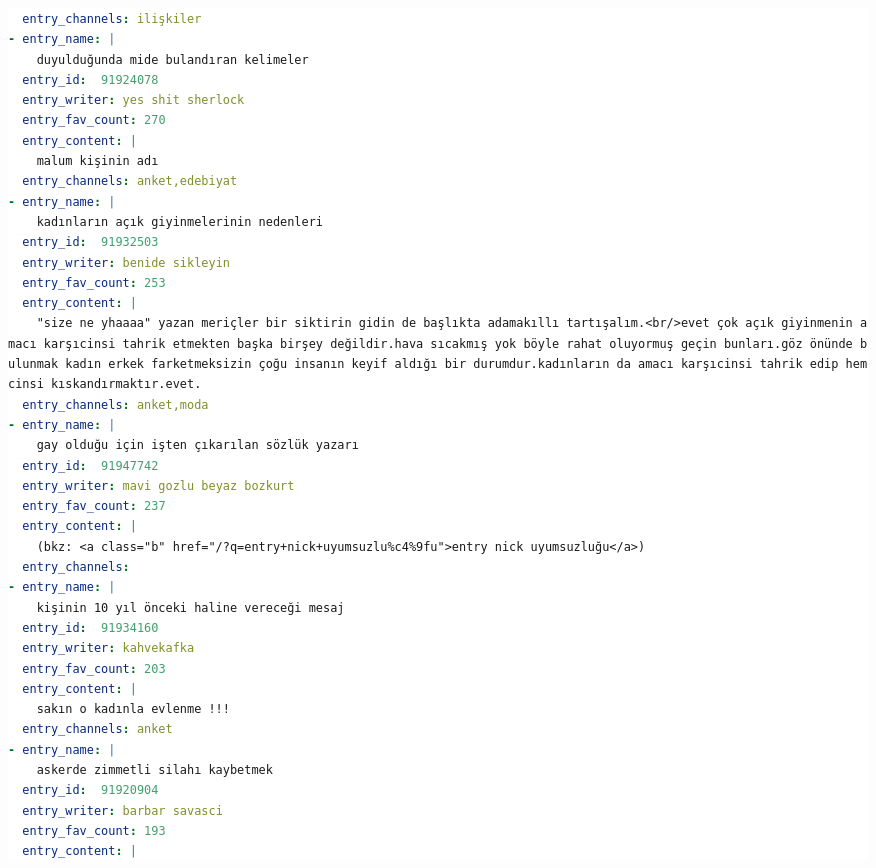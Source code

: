 ```yaml
  entry_channels: ilişkiler
- entry_name: |
    duyulduğunda mide bulandıran kelimeler
  entry_id:  91924078
  entry_writer: yes shit sherlock
  entry_fav_count: 270
  entry_content: |
    malum kişinin adı
  entry_channels: anket,edebiyat
- entry_name: |
    kadınların açık giyinmelerinin nedenleri
  entry_id:  91932503
  entry_writer: benide sikleyin
  entry_fav_count: 253
  entry_content: |
    "size ne yhaaaa" yazan meriçler bir siktirin gidin de başlıkta adamakıllı tartışalım.<br/>evet çok açık giyinmenin amacı karşıcinsi tahrik etmekten başka birşey değildir.hava sıcakmış yok böyle rahat oluyormuş geçin bunları.göz önünde bulunmak kadın erkek farketmeksizin çoğu insanın keyif aldığı bir durumdur.kadınların da amacı karşıcinsi tahrik edip hemcinsi kıskandırmaktır.evet.
  entry_channels: anket,moda
- entry_name: |
    gay olduğu için işten çıkarılan sözlük yazarı
  entry_id:  91947742
  entry_writer: mavi gozlu beyaz bozkurt
  entry_fav_count: 237
  entry_content: |
    (bkz: <a class="b" href="/?q=entry+nick+uyumsuzlu%c4%9fu">entry nick uyumsuzluğu</a>)
  entry_channels: 
- entry_name: |
    kişinin 10 yıl önceki haline vereceği mesaj
  entry_id:  91934160
  entry_writer: kahvekafka
  entry_fav_count: 203
  entry_content: |
    sakın o kadınla evlenme !!!
  entry_channels: anket
- entry_name: |
    askerde zimmetli silahı kaybetmek
  entry_id:  91920904
  entry_writer: barbar savasci
  entry_fav_count: 193
  entry_content: |
```